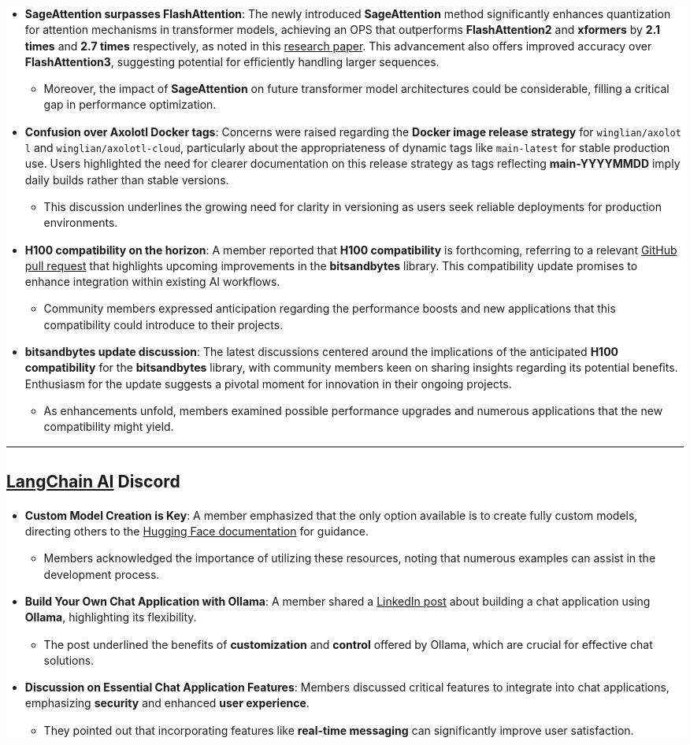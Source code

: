 - **SageAttention surpasses FlashAttention**: The newly introduced **SageAttention** method significantly enhances quantization for attention mechanisms in transformer models, achieving an OPS that outperforms **FlashAttention2** and **xformers** by **2.1 times** and **2.7 times** respectively, as noted in this [research paper](https://arxiv.org/abs/2410.02367). This advancement also offers improved accuracy over **FlashAttention3**, suggesting potential for efficiently handling larger sequences.
  
  - Moreover, the impact of **SageAttention** on future transformer model architectures could be considerable, filling a critical gap in performance optimization.
- **Confusion over Axolotl Docker tags**: Concerns were raised regarding the **Docker image release strategy** for `winglian/axolotl` and `winglian/axolotl-cloud`, particularly about the appropriateness of dynamic tags like `main-latest` for stable production use. Users highlighted the need for clearer documentation on this release strategy as tags reflecting **main-YYYYMMDD** imply daily builds rather than stable versions.
  
  - This discussion underlines the growing need for clarity in versioning as users seek reliable deployments for production environments.
- **H100 compatibility on the horizon**: A member reported that **H100 compatibility** is forthcoming, referring to a relevant [GitHub pull request](https://github.com/bitsandbytes-foundation/bitsandbytes/pull/1401) that highlights upcoming improvements in the **bitsandbytes** library. This compatibility update promises to enhance integration within existing AI workflows.
  
  - Community members expressed anticipation regarding the performance boosts and new applications that this compatibility could introduce to their projects.
- **bitsandbytes update discussion**: The latest discussions centered around the implications of the anticipated **H100 compatibility** for the **bitsandbytes** library, with community members keen on sharing insights regarding its potential benefits. Enthusiasm for the update suggests a pivotal moment for innovation in their ongoing projects.
  
  - As enhancements unfold, members examined possible performance upgrades and numerous applications that the new compatibility might yield.

 

---

## [LangChain AI](https://discord.com/channels/1038097195422978059) Discord

- **Custom Model Creation is Key**: A member emphasized that the only option available is to create fully custom models, directing others to the [Hugging Face documentation](https://huggingface.co/docs) for guidance.
  
  - Members acknowledged the importance of utilizing these resources, noting that numerous examples can assist in the development process.
- **Build Your Own Chat Application with Ollama**: A member shared a [LinkedIn post](https://www.linkedin.com/posts/isham-rashik-5a547711b_build-your-own-chat-application-ollama-activity-7257602203899596800-6pcZ) about building a chat application using **Ollama**, highlighting its flexibility.
  
  - The post underlined the benefits of **customization** and **control** offered by Ollama, which are crucial for effective chat solutions.
- **Discussion on Essential Chat Application Features**: Members discussed critical features to integrate into chat applications, emphasizing **security** and enhanced **user experience**.
  
  - They pointed out that incorporating features like **real-time messaging** can significantly improve user satisfaction.
